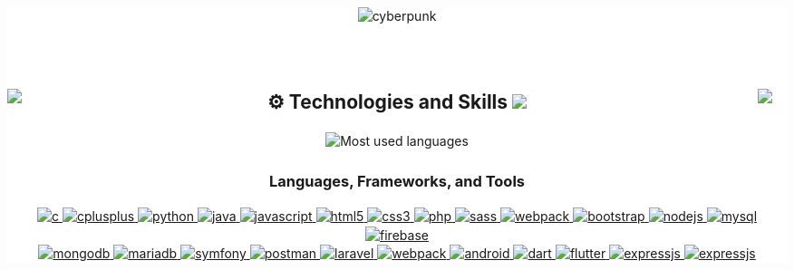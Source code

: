 <div align="center">
  <img src="./assets/gif/cyberpunk.gif" alt="cyberpunk" width="1000px"/><br>
</div>
<br><br>

<div align="center">
	
<img src="./assets/gif/robots.gif" width="32px" align="left"/>
<img src="./assets/gif/robots.gif" width="32px" align="right"/>

  <h2> <strong> ⚙️ Technologies and Skills </strong><img src="./assets/gif/border.gif"/></h2>
  
  <img src="https://github-readme-stats.vercel.app/api/top-langs/?username=dreamerenigma&theme=radical&langs_count=10&card_width=540&layout=compact" alt="Most used languages">

<h3> <strong> Languages, Frameworks, and Tools </strong></h3>
  <p align="center"> 
   <a href="https://www.cprogramming.com/" target="_blank" rel="noreferrer"> <img src="https://raw.githubusercontent.com/devicons/devicon/master/icons/c/c-original.svg" alt="c" width="40" height="40"/> </a> <a href="https://www.w3schools.com/cpp/" target="_blank" rel="noreferrer"> <img src="https://raw.githubusercontent.com/devicons/devicon/master/icons/cplusplus/cplusplus-original.svg" alt="cplusplus" width="40" height="40"/> </a> 
   <a href="https://www.python.org/" target="_blank" rel="noreferrer"> <img src="https://raw.githubusercontent.com/devicons/devicon/master/icons/python/python-original.svg" alt="python" width="40" height="40"/> </a> 
   <a href="https://www.java.com" target="_blank" rel="noreferrer"> <img src="https://raw.githubusercontent.com/devicons/devicon/master/icons/java/java-original.svg" alt="java" width="40" height="40"/> </a> 
   <a href="https://developer.mozilla.org/en-US/docs/Web/JavaScript" target="_blank" rel="noreferrer"> <img src="https://raw.githubusercontent.com/devicons/devicon/master/icons/javascript/javascript-original.svg" alt="javascript" width="40" height="40"/> </a>
   <a href="https://www.w3.org/html/" target="_blank" rel="noreferrer"> <img src="https://raw.githubusercontent.com/devicons/devicon/master/icons/html5/html5-original-wordmark.svg" alt="html5" width="40" height="40"/> </a>
   <a href="https://developer.mozilla.org/en-US/docs/Web/CSS" target="_blank" rel="noreferrer"> <img src="https://raw.githubusercontent.com/devicons/devicon/master/icons/css3/css3-original-wordmark.svg" alt="css3" width="40" height="40"/> </a>
    <a href="https://www.php.net" target="_blank" rel="noreferrer"> <img src="https://raw.githubusercontent.com/devicons/devicon/master/icons/php/php-original.svg" alt="php" width="40" height="40"/> </a>
    <a href="https://sass-lang.com" target="_blank" rel="noreferrer"> <img src="https://raw.githubusercontent.com/devicons/devicon/master/icons/sass/sass-original.svg" alt="sass" width="40" height="40"/> </a>
    <a href="https://webpack.js.org" target="_blank" rel="noreferrer"> <img src="https://raw.githubusercontent.com/devicons/devicon/master/icons/webpack/webpack-original.svg" alt="webpack" width="40" height="40"/> </a>
    <a href="https://getbootstrap.com" target="_blank" rel="noreferrer"> <img src="https://github.com/devicons/devicon/blob/master/icons/bootstrap/bootstrap-original.svg" alt="bootstrap" width="40" height="40"/> </a>
    <a href="https://nodejs.org" target="_blank" rel="noreferrer"> <img src="https://raw.githubusercontent.com/devicons/devicon/master/icons/nodejs/nodejs-original-wordmark.svg" alt="nodejs" width="40" height="40"/> </a>
    <a href="https://www.mysql.com/" target="_blank" rel="noreferrer"> <img src="https://raw.githubusercontent.com/devicons/devicon/master/icons/mysql/mysql-original-wordmark.svg" alt="mysql" width="40" height="40"/> </a>
    <a href="https://firebase.google.com/" target="_blank" rel="noreferrer"> <img src="https://www.vectorlogo.zone/logos/firebase/firebase-icon.svg" alt="firebase" width="40" height="40"/> </a> <br>
    <a href="https://www.mongodb.com" target="_blank" rel="noreferrer"> <img src="https://raw.githubusercontent.com/devicons/devicon/master/icons/mongodb/mongodb-original-wordmark.svg" alt="mongodb" width="40" height="40"/> </a> 
    <a href="https://mariadb.org/" target="_blank" rel="noreferrer"> <img src="https://www.vectorlogo.zone/logos/mariadb/mariadb-icon.svg" alt="mariadb" width="40" height="40"/> </a> 
    <a href="https://symfony.com" target="_blank" rel="noreferrer"> <img src="https://symfony.com/logos/symfony_black_03.svg" alt="symfony" width="40" height="40"/> </a>
    <a href="https://postman.com" target="_blank" rel="noreferrer"> <img src="https://www.vectorlogo.zone/logos/getpostman/getpostman-icon.svg" alt="postman" width="40" height="40"/> </a>
    <a href="https://laravel.com/" target="_blank" rel="noreferrer"> <img src="https://github.com/devicons/devicon/blob/master/icons/laravel/laravel-original.svg" alt="laravel" width="40" height="40"/> </a> 
    <a href="https://webpack.js.org" target="_blank" rel="noreferrer"> <img src="https://github.com/devicons/devicon/blob/master/icons/webpack/webpack-original.svg" alt="webpack" width="40" height="40"/> </a> 
    <a href="https://developer.android.com" target="_blank" rel="noreferrer"> <img src="https://raw.githubusercontent.com/devicons/devicon/master/icons/android/android-original-wordmark.svg" alt="android" width="40" height="40"/> </a>
    <a href="https://dart.dev" target="_blank" rel="noreferrer"> <img src="https://www.vectorlogo.zone/logos/dartlang/dartlang-icon.svg" alt="dart" width="40" height="40"/> </a>
    <a href="https://flutter.dev" target="_blank" rel="noreferrer"> <img src="https://www.vectorlogo.zone/logos/flutterio/flutterio-icon.svg" alt="flutter" width="40" height="40"/> </a>
    <a href="https://expressjs.com" target="_blank" rel="noreferrer"> <img src="https://www.vectorlogo.zone/logos/expressjs/expressjs-icon.svg" alt="expressjs" width="40" height="40"/> </a>
    <a href="https://gradle.org" target="_blank" rel="noreferrer"> <img src="https://www.vectorlogo.zone/logos/gradle/gradle-icon.svg" alt="expressjs" width="40" height="40"/> </a>